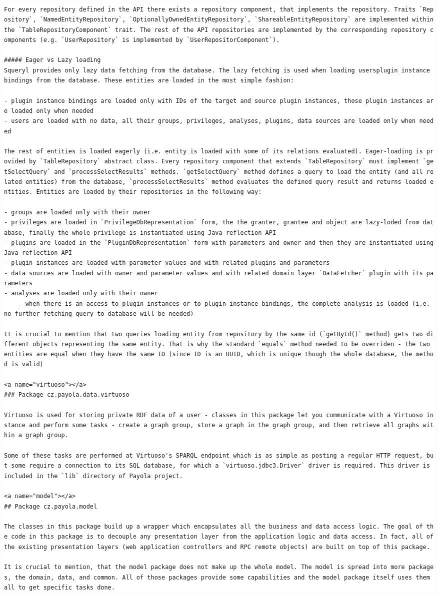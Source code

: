 ```
For every repository defined in the API there exists a repository component, that implements the repository. Traits `Repository`, `NamedEntityRepository`, `OptionallyOwnedEntityRepository`, `ShareableEntityRepository` are implemented within the `TableRepositoryComponent` trait. The rest of the API repositories are implemented by the corresponding repository components (e.g. `UserRepository` is implemented by `UserRepositorComponent`).

##### Eager vs Lazy loading
Squeryl provides only lazy data fetching from the database. The lazy fetching is used when loading usersplugin instance bindings from the database. These entities are loaded in the most simple fashion: 

- plugin instance bindings are loaded only with IDs of the target and source plugin instances, those plugin instances are loaded only when needed
- users are loaded with no data, all their groups, privileges, analyses, plugins, data sources are loaded only when needed

The rest of entities is loaded eagerly (i.e. entity is loaded with some of its relations evaluated). Eager-loading is provided by `TableRepository` abstract class. Every repository component that extends `TableRepository` must implement `getSelectQuery` and `processSelectResults` methods. `getSelectQuery` method defines a query to load the entity (and all related entities) from the database, `processSelectResults` method evaluates the defined query result and returns loaded entities. Entities are loaded by their repositories in the following way:

- groups are loaded only with their owner
- privileges are loaded in `PrivilegeDbRepresentation` form, the the granter, grantee and object are lazy-loded from database, finally the whole privilege is instantiated using Java reflection API
- plugins are loaded in the `PluginDbRepresentation` form with parameters and owner and then they are instantiated using Java reflection API
- plugin instances are loaded with parameter values and with related plugins and parameters
- data sources are loaded with owner and parameter values and with related domain layer `DataFetcher` plugin with its parameters
- analyses are loaded only with their owner
	- when there is an access to plugin instances or to plugin instance bindings, the complete analysis is loaded (i.e. no further fetching-query to database will be needed)

It is crucial to mention that two queries loading entity from repository by the same id (`getById()` method) gets two different objects representing the same entity. That is why the standard `equals` method needed to be overriden - the two entities are equal when they have the same ID (since ID is an UUID, which is unique though the whole database, the method is valid)

<a name="virtuoso"></a>
### Package cz.payola.data.virtuoso

Virtuoso is used for storing private RDF data of a user - classes in this package let you communicate with a Virtuoso instance and perform some tasks - create a graph group, store a graph in the graph group, and then retrieve all graphs within a graph group.

Some of these tasks are performed at Virtuoso's SPARQL endpoint which is as simple as posting a regular HTTP request, but some require a connection to its SQL database, for which a `virtuoso.jdbc3.Driver` driver is required. This driver is included in the `lib` directory of Payola project.

<a name="model"></a>
## Package cz.payola.model

The classes in this package build up a wrapper which encapsulates all the business and data access logic. The goal of the code in this package is to decouple any presentation layer from the application logic and data access. In fact, all of the existing presentation layers (web application controllers and RPC remote objects) are built on top of this package.

It is crucial to mention, that the model package does not make up the whole model. The model is spread into more packages, the domain, data, and common. All of those packages provide some capabilities and the model package itself uses them all to get specific tasks done.

```